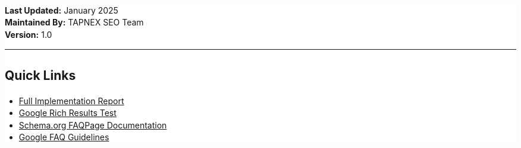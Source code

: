 
**Last Updated:** January 2025  
**Maintained By:** TAPNEX SEO Team  
**Version:** 1.0

---

## Quick Links

- [Full Implementation Report](./TASK_6_FAQ_IMPLEMENTATION.md)
- [Google Rich Results Test](https://search.google.com/test/rich-results)
- [Schema.org FAQPage Documentation](https://schema.org/FAQPage)
- [Google FAQ Guidelines](https://developers.google.com/search/docs/appearance/structured-data/faqpage)
